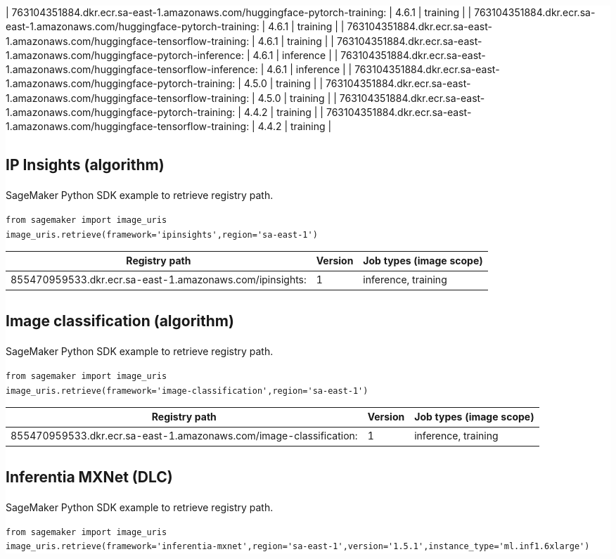 | 763104351884\.dkr\.ecr\.sa\-east\-1\.amazonaws\.com/huggingface\-pytorch\-training:<tag> | 4\.6\.1 | training | 
| 763104351884\.dkr\.ecr\.sa\-east\-1\.amazonaws\.com/huggingface\-pytorch\-training:<tag> | 4\.6\.1 | training | 
| 763104351884\.dkr\.ecr\.sa\-east\-1\.amazonaws\.com/huggingface\-tensorflow\-training:<tag> | 4\.6\.1 | training | 
| 763104351884\.dkr\.ecr\.sa\-east\-1\.amazonaws\.com/huggingface\-pytorch\-inference:<tag> | 4\.6\.1 | inference | 
| 763104351884\.dkr\.ecr\.sa\-east\-1\.amazonaws\.com/huggingface\-tensorflow\-inference:<tag> | 4\.6\.1 | inference | 
| 763104351884\.dkr\.ecr\.sa\-east\-1\.amazonaws\.com/huggingface\-pytorch\-training:<tag> | 4\.5\.0 | training | 
| 763104351884\.dkr\.ecr\.sa\-east\-1\.amazonaws\.com/huggingface\-tensorflow\-training:<tag> | 4\.5\.0 | training | 
| 763104351884\.dkr\.ecr\.sa\-east\-1\.amazonaws\.com/huggingface\-pytorch\-training:<tag> | 4\.4\.2 | training | 
| 763104351884\.dkr\.ecr\.sa\-east\-1\.amazonaws\.com/huggingface\-tensorflow\-training:<tag> | 4\.4\.2 | training | 

## IP Insights \(algorithm\)<a name="ipinsights-sa-east-1.title"></a>

SageMaker Python SDK example to retrieve registry path\.

```
from sagemaker import image_uris
image_uris.retrieve(framework='ipinsights',region='sa-east-1')
```


| Registry path | Version | Job types \(image scope\) | 
| --- | --- | --- | 
| 855470959533\.dkr\.ecr\.sa\-east\-1\.amazonaws\.com/ipinsights:<tag> | 1 | inference, training | 

## Image classification \(algorithm\)<a name="image-classification-sa-east-1.title"></a>

SageMaker Python SDK example to retrieve registry path\.

```
from sagemaker import image_uris
image_uris.retrieve(framework='image-classification',region='sa-east-1')
```


| Registry path | Version | Job types \(image scope\) | 
| --- | --- | --- | 
| 855470959533\.dkr\.ecr\.sa\-east\-1\.amazonaws\.com/image\-classification:<tag> | 1 | inference, training | 

## Inferentia MXNet \(DLC\)<a name="inferentia-mxnet-sa-east-1.title"></a>

SageMaker Python SDK example to retrieve registry path\.

```
from sagemaker import image_uris
image_uris.retrieve(framework='inferentia-mxnet',region='sa-east-1',version='1.5.1',instance_type='ml.inf1.6xlarge')
```
